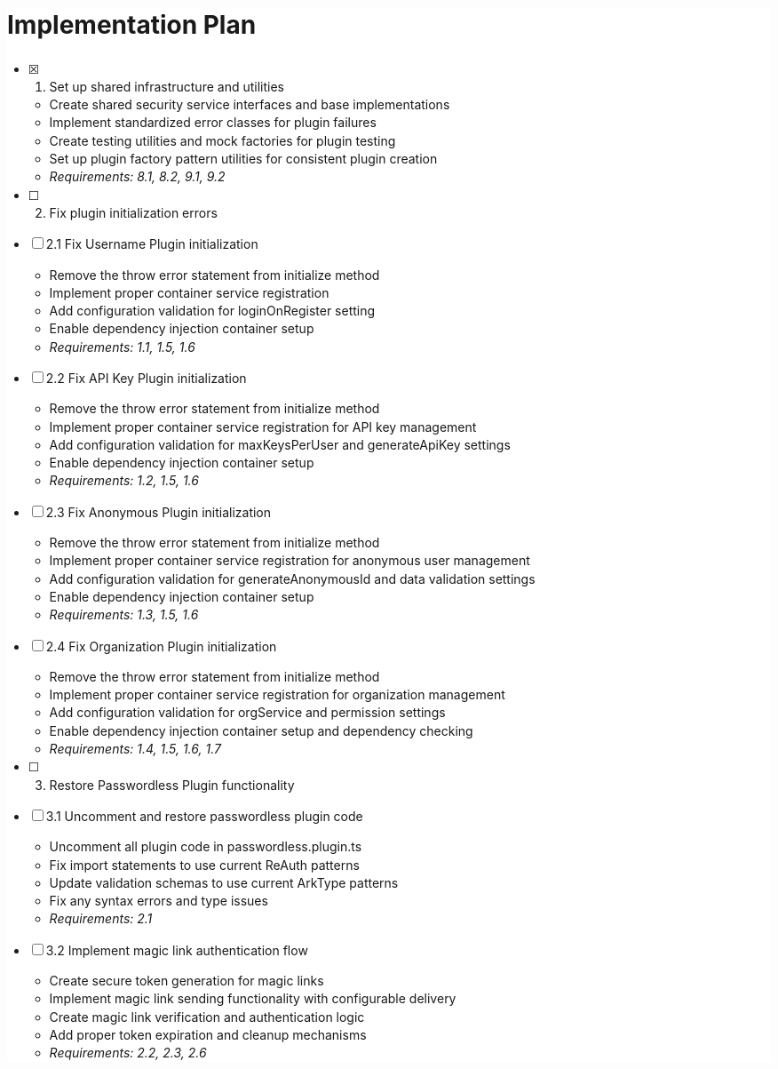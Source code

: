 # Implementation Plan

- [x] 1. Set up shared infrastructure and utilities

  - Create shared security service interfaces and base implementations
  - Implement standardized error classes for plugin failures
  - Create testing utilities and mock factories for plugin testing
  - Set up plugin factory pattern utilities for consistent plugin creation
  - _Requirements: 8.1, 8.2, 9.1, 9.2_

- [ ] 2. Fix plugin initialization errors
- [ ] 2.1 Fix Username Plugin initialization

  - Remove the throw error statement from initialize method
  - Implement proper container service registration
  - Add configuration validation for loginOnRegister setting
  - Enable dependency injection container setup
  - _Requirements: 1.1, 1.5, 1.6_

- [ ] 2.2 Fix API Key Plugin initialization

  - Remove the throw error statement from initialize method
  - Implement proper container service registration for API key management
  - Add configuration validation for maxKeysPerUser and generateApiKey settings
  - Enable dependency injection container setup
  - _Requirements: 1.2, 1.5, 1.6_

- [ ] 2.3 Fix Anonymous Plugin initialization

  - Remove the throw error statement from initialize method
  - Implement proper container service registration for anonymous user management
  - Add configuration validation for generateAnonymousId and data validation settings
  - Enable dependency injection container setup
  - _Requirements: 1.3, 1.5, 1.6_

- [ ] 2.4 Fix Organization Plugin initialization

  - Remove the throw error statement from initialize method
  - Implement proper container service registration for organization management
  - Add configuration validation for orgService and permission settings
  - Enable dependency injection container setup and dependency checking
  - _Requirements: 1.4, 1.5, 1.6, 1.7_

- [ ] 3. Restore Passwordless Plugin functionality
- [ ] 3.1 Uncomment and restore passwordless plugin code

  - Uncomment all plugin code in passwordless.plugin.ts
  - Fix import statements to use current ReAuth patterns
  - Update validation schemas to use current ArkType patterns
  - Fix any syntax errors and type issues
  - _Requirements: 2.1_

- [ ] 3.2 Implement magic link authentication flow

  - Create secure token generation for magic links
  - Implement magic link sending functionality with configurable delivery
  - Create magic link verification and authentication logic
  - Add proper token expiration and cleanup mechanisms
  - _Requirements: 2.2, 2.3, 2.6_
